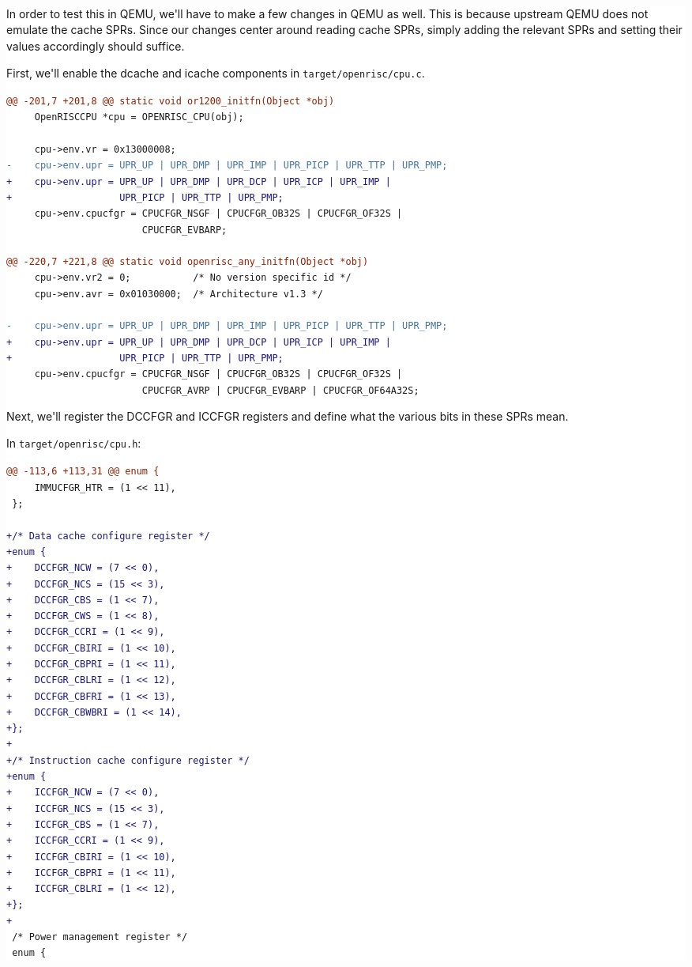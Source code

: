 In order to test this in QEMU, we'll have to make a few changes in QEMU as well. This is because upstream QEMU does not emulate the cache SPRs. Since our changes center around reading cache SPRs, simply adding the relevant SPRs and setting their values accordingly should suffice.

First, we'll enable the dcache and icache components in `target/openrisc/cpu.c`.

```diff
@@ -201,7 +201,8 @@ static void or1200_initfn(Object *obj)
     OpenRISCCPU *cpu = OPENRISC_CPU(obj);
 
     cpu->env.vr = 0x13000008;
-    cpu->env.upr = UPR_UP | UPR_DMP | UPR_IMP | UPR_PICP | UPR_TTP | UPR_PMP;
+    cpu->env.upr = UPR_UP | UPR_DMP | UPR_DCP | UPR_ICP | UPR_IMP |
+                   UPR_PICP | UPR_TTP | UPR_PMP;
     cpu->env.cpucfgr = CPUCFGR_NSGF | CPUCFGR_OB32S | CPUCFGR_OF32S |
                        CPUCFGR_EVBARP;
 
@@ -220,7 +221,8 @@ static void openrisc_any_initfn(Object *obj)
     cpu->env.vr2 = 0;           /* No version specific id */
     cpu->env.avr = 0x01030000;  /* Architecture v1.3 */
 
-    cpu->env.upr = UPR_UP | UPR_DMP | UPR_IMP | UPR_PICP | UPR_TTP | UPR_PMP;
+    cpu->env.upr = UPR_UP | UPR_DMP | UPR_DCP | UPR_ICP | UPR_IMP |
+                   UPR_PICP | UPR_TTP | UPR_PMP;
     cpu->env.cpucfgr = CPUCFGR_NSGF | CPUCFGR_OB32S | CPUCFGR_OF32S |
                        CPUCFGR_AVRP | CPUCFGR_EVBARP | CPUCFGR_OF64A32S;

```

Next, we'll register the DCCFGR and ICCFGR registers and define what the various bits in these SPRs mean.

In `target/openrisc/cpu.h`:

```diff
@@ -113,6 +113,31 @@ enum {
     IMMUCFGR_HTR = (1 << 11),
 };
 
+/* Data cache configure register */
+enum {
+    DCCFGR_NCW = (7 << 0),
+    DCCFGR_NCS = (15 << 3),
+    DCCFGR_CBS = (1 << 7),
+    DCCFGR_CWS = (1 << 8),
+    DCCFGR_CCRI = (1 << 9),
+    DCCFGR_CBIRI = (1 << 10),
+    DCCFGR_CBPRI = (1 << 11),
+    DCCFGR_CBLRI = (1 << 12),
+    DCCFGR_CBFRI = (1 << 13),
+    DCCFGR_CBWBRI = (1 << 14),
+};
+
+/* Instruction cache configure register */
+enum {
+    ICCFGR_NCW = (7 << 0),
+    ICCFGR_NCS = (15 << 3),
+    ICCFGR_CBS = (1 << 7),
+    ICCFGR_CCRI = (1 << 9),
+    ICCFGR_CBIRI = (1 << 10),
+    ICCFGR_CBPRI = (1 << 11),
+    ICCFGR_CBLRI = (1 << 12),
+};
+
 /* Power management register */
 enum {
```